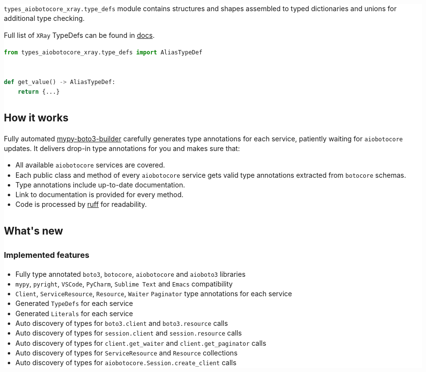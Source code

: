 `types_aiobotocore_xray.type_defs` module contains structures and shapes
assembled to typed dictionaries and unions for additional type checking.

Full list of `XRay` TypeDefs can be found in
[docs](https://youtype.github.io/types_aiobotocore_docs/types_aiobotocore_xray/type_defs/).

```python
from types_aiobotocore_xray.type_defs import AliasTypeDef


def get_value() -> AliasTypeDef:
    return {...}
```

<a id="how-it-works"></a>

## How it works

Fully automated
[mypy-boto3-builder](https://github.com/youtype/mypy_boto3_builder) carefully
generates type annotations for each service, patiently waiting for
`aiobotocore` updates. It delivers drop-in type annotations for you and makes
sure that:

- All available `aiobotocore` services are covered.
- Each public class and method of every `aiobotocore` service gets valid type
  annotations extracted from `botocore` schemas.
- Type annotations include up-to-date documentation.
- Link to documentation is provided for every method.
- Code is processed by [ruff](https://docs.astral.sh/ruff/) for readability.

<a id="what's-new"></a>

## What's new

<a id="implemented-features"></a>

### Implemented features

- Fully type annotated `boto3`, `botocore`, `aiobotocore` and `aioboto3`
  libraries
- `mypy`, `pyright`, `VSCode`, `PyCharm`, `Sublime Text` and `Emacs`
  compatibility
- `Client`, `ServiceResource`, `Resource`, `Waiter` `Paginator` type
  annotations for each service
- Generated `TypeDefs` for each service
- Generated `Literals` for each service
- Auto discovery of types for `boto3.client` and `boto3.resource` calls
- Auto discovery of types for `session.client` and `session.resource` calls
- Auto discovery of types for `client.get_waiter` and `client.get_paginator`
  calls
- Auto discovery of types for `ServiceResource` and `Resource` collections
- Auto discovery of types for `aiobotocore.Session.create_client` calls
